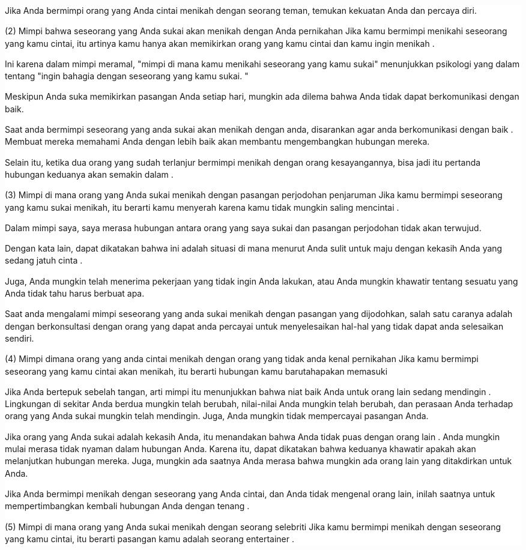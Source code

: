 Jika Anda bermimpi orang yang Anda cintai menikah dengan seorang teman, temukan kekuatan Anda dan percaya diri.

(2) Mimpi bahwa seseorang yang Anda sukai akan menikah dengan Anda
pernikahan
Jika kamu bermimpi menikahi seseorang yang kamu cintai, itu artinya kamu hanya akan memikirkan orang yang kamu cintai dan kamu ingin menikah .

Ini karena dalam mimpi meramal, "mimpi di mana kamu menikahi seseorang yang kamu sukai" menunjukkan psikologi yang dalam tentang "ingin bahagia dengan seseorang yang kamu sukai. "

Meskipun Anda suka memikirkan pasangan Anda setiap hari, mungkin ada dilema bahwa Anda tidak dapat berkomunikasi dengan baik.

Saat anda bermimpi seseorang yang anda sukai akan menikah dengan anda, disarankan agar anda berkomunikasi dengan baik . Membuat mereka memahami Anda dengan lebih baik akan membantu mengembangkan hubungan mereka.

Selain itu, ketika dua orang yang sudah terlanjur bermimpi menikah dengan orang kesayangannya, bisa jadi itu pertanda hubungan keduanya akan semakin dalam .

(3) Mimpi di mana orang yang Anda sukai menikah dengan pasangan perjodohan
penjaruman
Jika kamu bermimpi seseorang yang kamu sukai menikah, itu berarti kamu menyerah karena kamu tidak mungkin saling mencintai .

Dalam mimpi saya, saya merasa hubungan antara orang yang saya sukai dan pasangan perjodohan tidak akan terwujud.

Dengan kata lain, dapat dikatakan bahwa ini adalah situasi di mana menurut Anda sulit untuk maju dengan kekasih Anda yang sedang jatuh cinta .

Juga, Anda mungkin telah menerima pekerjaan yang tidak ingin Anda lakukan, atau Anda mungkin khawatir tentang sesuatu yang Anda tidak tahu harus berbuat apa.

Saat anda mengalami mimpi seseorang yang anda sukai menikah dengan pasangan yang dijodohkan, salah satu caranya adalah dengan berkonsultasi dengan orang yang dapat anda percayai untuk menyelesaikan hal-hal yang tidak dapat anda selesaikan sendiri.

(4) Mimpi dimana orang yang anda cintai menikah dengan orang yang tidak anda kenal
pernikahan
Jika kamu bermimpi seseorang yang kamu cintai akan menikah, itu berarti hubungan kamu barutahapakan memasuki

Jika Anda bertepuk sebelah tangan, arti mimpi itu menunjukkan bahwa niat baik Anda untuk orang lain sedang mendingin . Lingkungan di sekitar Anda berdua mungkin telah berubah, nilai-nilai Anda mungkin telah berubah, dan perasaan Anda terhadap orang yang Anda sukai mungkin telah mendingin. Juga, Anda mungkin tidak mempercayai pasangan Anda.

Jika orang yang Anda sukai adalah kekasih Anda, itu menandakan bahwa Anda tidak puas dengan orang lain . Anda mungkin mulai merasa tidak nyaman dalam hubungan Anda. Karena itu, dapat dikatakan bahwa keduanya khawatir apakah akan melanjutkan hubungan mereka. Juga, mungkin ada saatnya Anda merasa bahwa mungkin ada orang lain yang ditakdirkan untuk Anda.

Jika Anda bermimpi menikah dengan seseorang yang Anda cintai, dan Anda tidak mengenal orang lain, inilah saatnya untuk mempertimbangkan kembali hubungan Anda dengan tenang .

(5) Mimpi di mana orang yang Anda sukai menikah dengan seorang selebriti
Jika kamu bermimpi menikah dengan seseorang yang kamu cintai, itu berarti pasangan kamu adalah seorang entertainer .
